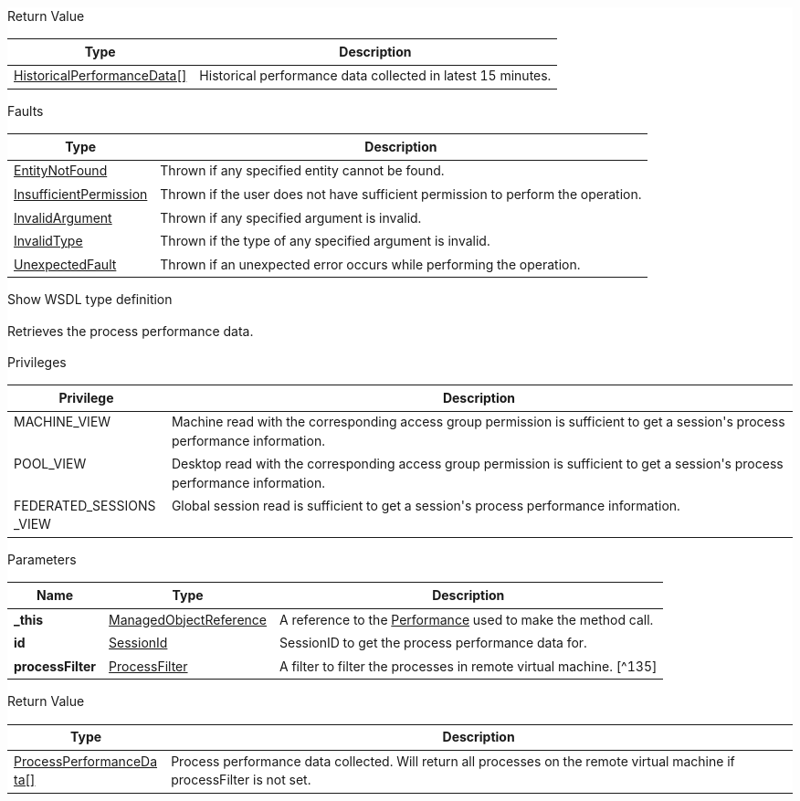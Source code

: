 


Return Value

Type |  Description
---|---
[HistoricalPerformanceData[]](vdi.helpdesk.Performance.HistoricalPerformanceData.md)| Historical performance data collected in latest 15 minutes.



Faults

Type |  Description
---|---
[EntityNotFound](vdi.fault.EntityNotFound.md)| Thrown if any specified entity cannot be found.
[InsufficientPermission](vdi.fault.InsufficientPermission.md)| Thrown if the user does not have sufficient permission to perform the operation.
[InvalidArgument](vdi.fault.InvalidArgument.md)| Thrown if any specified argument is invalid.
[InvalidType](vdi.fault.InvalidType.md)| Thrown if the type of any specified argument is invalid.
[UnexpectedFault](vdi.fault.UnexpectedFault.md)| Thrown if an unexpected error occurs while performing the operation.

Show WSDL type definition







Retrieves the process performance data.

Privileges

Privilege |  Description
---|---
MACHINE_VIEW|  Machine read with the corresponding access group permission is sufficient to get a session's process performance information.
POOL_VIEW|  Desktop read with the corresponding access group permission is sufficient to get a session's process performance information.
FEDERATED_SESSIONS_VIEW|  Global session read is sufficient to get a session's process performance information.



Parameters

Name| Type| Description
---|---|---
**_this**| [ManagedObjectReference](vmodl.ManagedObjectReference.md)|  A reference to the [Performance](vdi.helpdesk.Performance.md) used to make the method call.
**id**| [SessionId](vdi.entity.SessionId.md)|  SessionID to get the process performance data for.
**processFilter**| [ProcessFilter](vdi.helpdesk.Performance.ProcessFilter.md)|  A filter to filter the processes in remote virtual machine. [^135]





Return Value

Type |  Description
---|---
[ProcessPerformanceData[]](vdi.helpdesk.Performance.ProcessPerformanceData.md)| Process performance data collected. Will return all processes on the remote virtual machine if processFilter is not set.
